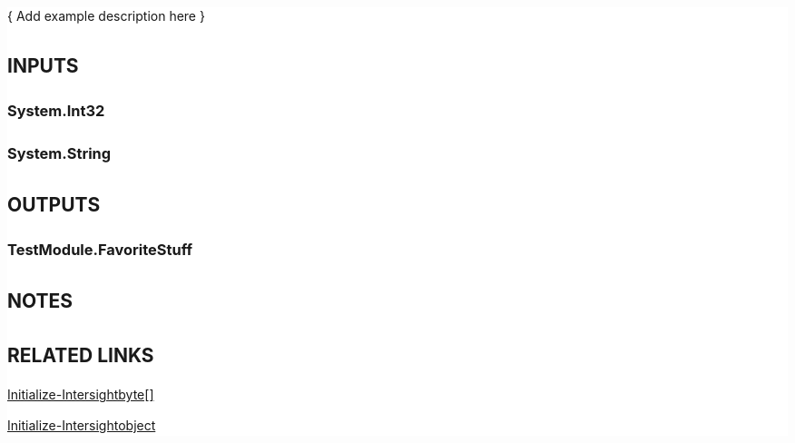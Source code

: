 { Add example description here }

## INPUTS

### System.Int32

### System.String

## OUTPUTS

### TestModule.FavoriteStuff

## NOTES

## RELATED LINKS

[Initialize-Intersightbyte[]](./Initialize-Intersightbyte[].md)

[Initialize-Intersightobject](./Initialize-Intersightobject.md)
